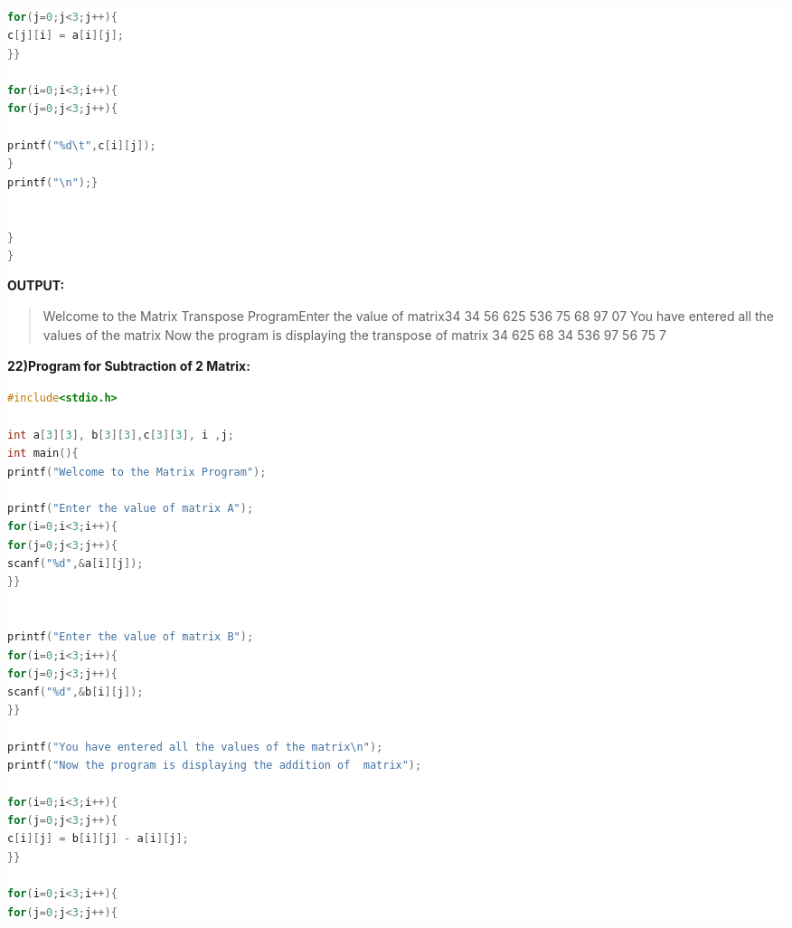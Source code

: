```c
for(j=0;j<3;j++){
c[j][i] = a[i][j];
}}

for(i=0;i<3;i++){
for(j=0;j<3;j++){

printf("%d\t",c[i][j]);
}
printf("\n");}


}
}
```

**OUTPUT:**
> Welcome to the Matrix Transpose ProgramEnter the value of matrix34
> 34
> 56
> 625
> 536
> 75
> 68
> 97
> 07
> You have entered all the values of the matrix
> Now the program is displaying the transpose of matrix
> 34      625     68
> 34      536     97
> 56      75      7


**22)Program for Subtraction of 2 Matrix:**
```c
#include<stdio.h>

int a[3][3], b[3][3],c[3][3], i ,j;
int main(){
printf("Welcome to the Matrix Program");

printf("Enter the value of matrix A");
for(i=0;i<3;i++){
for(j=0;j<3;j++){
scanf("%d",&a[i][j]);
}}


printf("Enter the value of matrix B");
for(i=0;i<3;i++){
for(j=0;j<3;j++){
scanf("%d",&b[i][j]);
}}

printf("You have entered all the values of the matrix\n");
printf("Now the program is displaying the addition of  matrix");

for(i=0;i<3;i++){
for(j=0;j<3;j++){
c[i][j] = b[i][j] - a[i][j];
}}

for(i=0;i<3;i++){
for(j=0;j<3;j++){
```